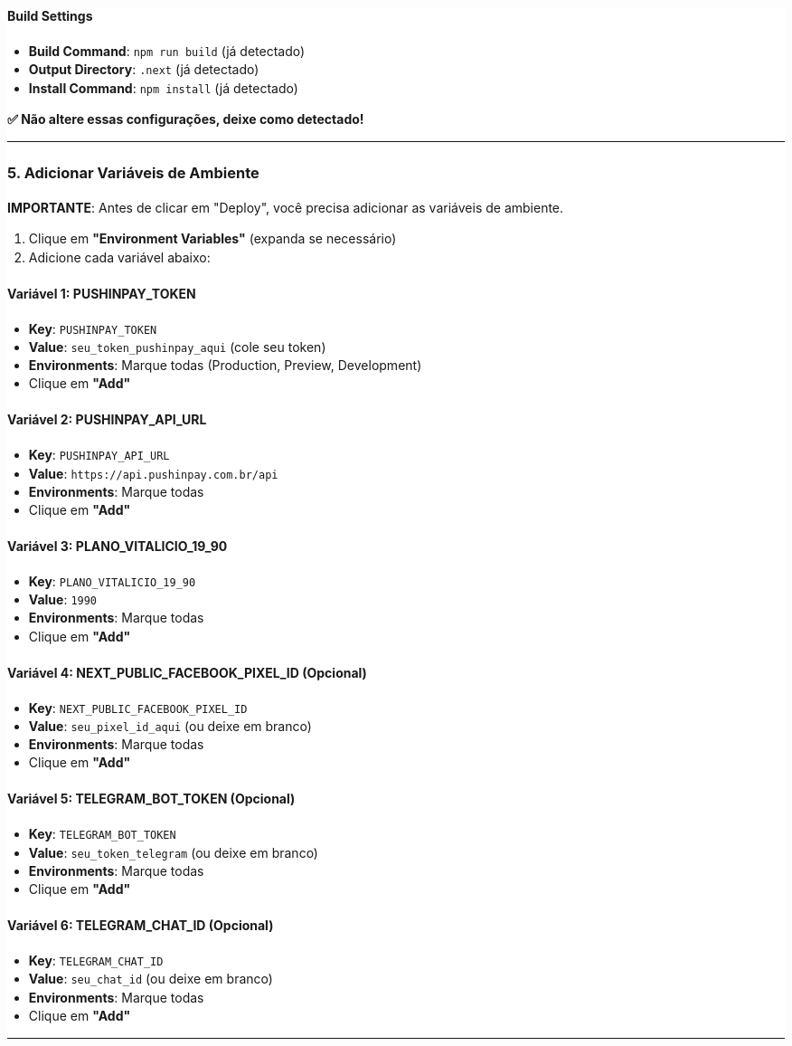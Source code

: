 #### Build Settings
- **Build Command**: `npm run build` (já detectado)
- **Output Directory**: `.next` (já detectado)
- **Install Command**: `npm install` (já detectado)

**✅ Não altere essas configurações, deixe como detectado!**

---

### 5. Adicionar Variáveis de Ambiente

**IMPORTANTE**: Antes de clicar em "Deploy", você precisa adicionar as variáveis de ambiente.

1. Clique em **"Environment Variables"** (expanda se necessário)
2. Adicione cada variável abaixo:

#### Variável 1: PUSHINPAY_TOKEN
- **Key**: `PUSHINPAY_TOKEN`
- **Value**: `seu_token_pushinpay_aqui` (cole seu token)
- **Environments**: Marque todas (Production, Preview, Development)
- Clique em **"Add"**

#### Variável 2: PUSHINPAY_API_URL
- **Key**: `PUSHINPAY_API_URL`
- **Value**: `https://api.pushinpay.com.br/api`
- **Environments**: Marque todas
- Clique em **"Add"**

#### Variável 3: PLANO_VITALICIO_19_90
- **Key**: `PLANO_VITALICIO_19_90`
- **Value**: `1990`
- **Environments**: Marque todas
- Clique em **"Add"**

#### Variável 4: NEXT_PUBLIC_FACEBOOK_PIXEL_ID (Opcional)
- **Key**: `NEXT_PUBLIC_FACEBOOK_PIXEL_ID`
- **Value**: `seu_pixel_id_aqui` (ou deixe em branco)
- **Environments**: Marque todas
- Clique em **"Add"**

#### Variável 5: TELEGRAM_BOT_TOKEN (Opcional)
- **Key**: `TELEGRAM_BOT_TOKEN`
- **Value**: `seu_token_telegram` (ou deixe em branco)
- **Environments**: Marque todas
- Clique em **"Add"**

#### Variável 6: TELEGRAM_CHAT_ID (Opcional)
- **Key**: `TELEGRAM_CHAT_ID`
- **Value**: `seu_chat_id` (ou deixe em branco)
- **Environments**: Marque todas
- Clique em **"Add"**

---
